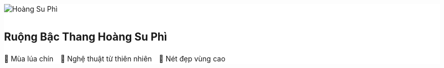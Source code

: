   
  <div class="photo-section">
    <img src="images/Vietnam.jpg" alt="Hoàng Su Phì" />
    <div class="photo-info">
      <h2>Ruộng Bậc Thang Hoàng Su Phì</h2>
      <div class="tags">🌾 Mùa lúa chín 🎨 Nghệ thuật từ thiên nhiên 🌿 Nét đẹp vùng cao</div>
    </div>
  </div>

</main>

</body>
</html>
